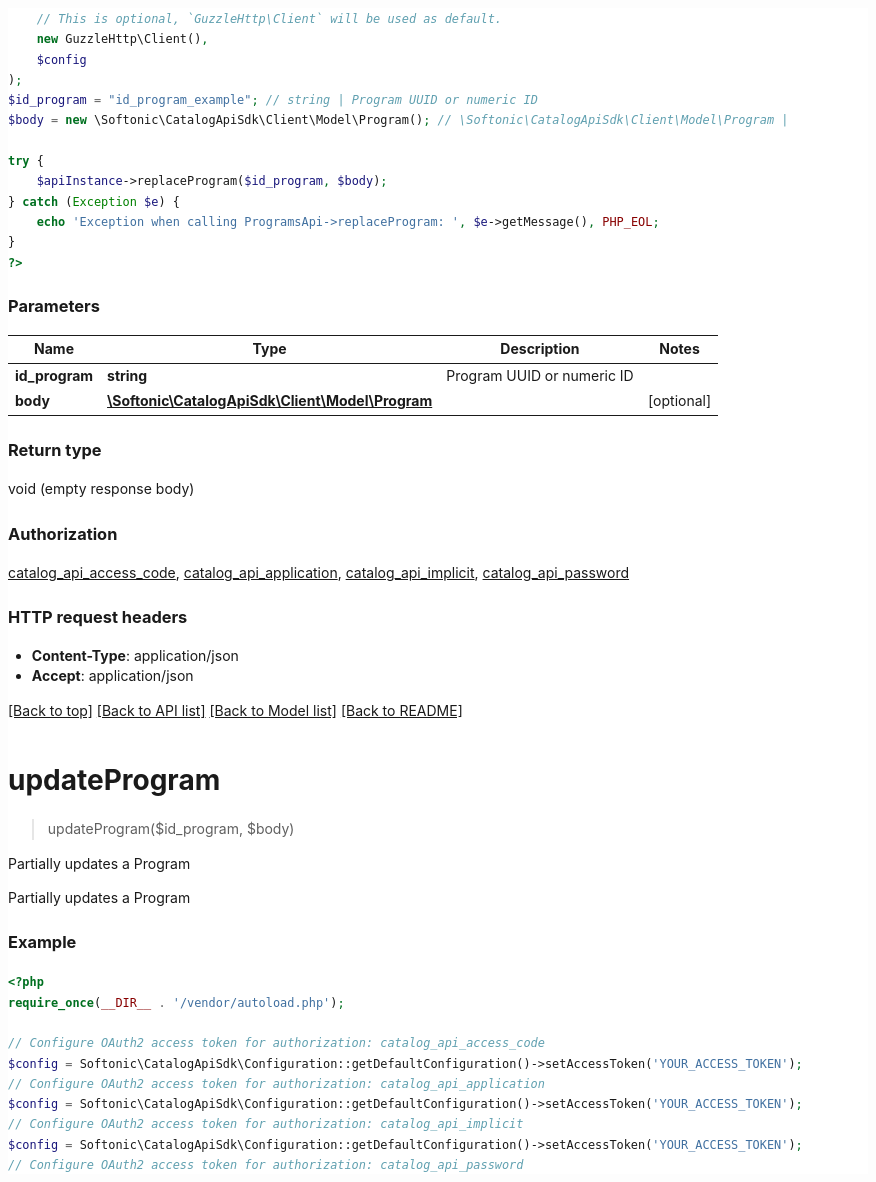 ```php
    // This is optional, `GuzzleHttp\Client` will be used as default.
    new GuzzleHttp\Client(),
    $config
);
$id_program = "id_program_example"; // string | Program UUID or numeric ID
$body = new \Softonic\CatalogApiSdk\Client\Model\Program(); // \Softonic\CatalogApiSdk\Client\Model\Program | 

try {
    $apiInstance->replaceProgram($id_program, $body);
} catch (Exception $e) {
    echo 'Exception when calling ProgramsApi->replaceProgram: ', $e->getMessage(), PHP_EOL;
}
?>
```

### Parameters

Name | Type | Description  | Notes
------------- | ------------- | ------------- | -------------
 **id_program** | **string**| Program UUID or numeric ID |
 **body** | [**\Softonic\CatalogApiSdk\Client\Model\Program**](../Model/Program.md)|  | [optional]

### Return type

void (empty response body)

### Authorization

[catalog_api_access_code](../../README.md#catalog_api_access_code), [catalog_api_application](../../README.md#catalog_api_application), [catalog_api_implicit](../../README.md#catalog_api_implicit), [catalog_api_password](../../README.md#catalog_api_password)

### HTTP request headers

 - **Content-Type**: application/json
 - **Accept**: application/json

[[Back to top]](#) [[Back to API list]](../../README.md#documentation-for-api-endpoints) [[Back to Model list]](../../README.md#documentation-for-models) [[Back to README]](../../README.md)

# **updateProgram**
> updateProgram($id_program, $body)

Partially updates a Program

Partially updates a Program

### Example
```php
<?php
require_once(__DIR__ . '/vendor/autoload.php');

// Configure OAuth2 access token for authorization: catalog_api_access_code
$config = Softonic\CatalogApiSdk\Configuration::getDefaultConfiguration()->setAccessToken('YOUR_ACCESS_TOKEN');
// Configure OAuth2 access token for authorization: catalog_api_application
$config = Softonic\CatalogApiSdk\Configuration::getDefaultConfiguration()->setAccessToken('YOUR_ACCESS_TOKEN');
// Configure OAuth2 access token for authorization: catalog_api_implicit
$config = Softonic\CatalogApiSdk\Configuration::getDefaultConfiguration()->setAccessToken('YOUR_ACCESS_TOKEN');
// Configure OAuth2 access token for authorization: catalog_api_password
```